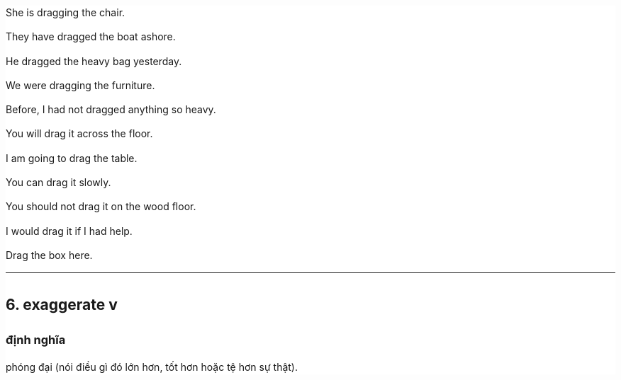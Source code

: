 She is dragging the chair.

They have dragged the boat ashore.

He dragged the heavy bag yesterday.

We were dragging the furniture.

Before, I had not dragged anything so heavy.

You will drag it across the floor.

I am going to drag the table.

You can drag it slowly.

You should not drag it on the wood floor.

I would drag it if I had help.

Drag the box here.

------------

## 6. exaggerate v
### định nghĩa
phóng đại (nói điều gì đó lớn hơn, tốt hơn hoặc tệ hơn sự thật).